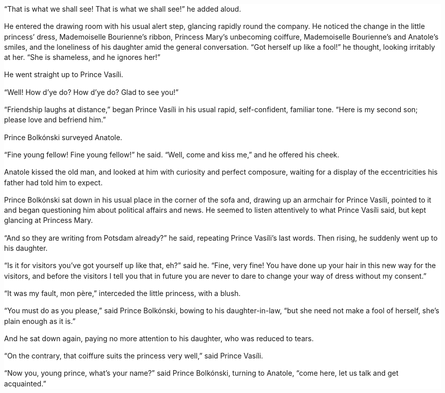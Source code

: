 “That is what we shall see! That is what we shall see!” he added
aloud.

He entered the drawing room with his usual alert step, glancing rapidly
round the company. He noticed the change in the little princess’
dress, Mademoiselle Bourienne’s ribbon, Princess Mary’s unbecoming
coiffure, Mademoiselle Bourienne’s and Anatole’s smiles, and the
loneliness of his daughter amid the general conversation. “Got herself
up like a fool!” he thought, looking irritably at her. “She is
shameless, and he ignores her!”

He went straight up to Prince Vasíli.

“Well! How d’ye do? How d’ye do? Glad to see you!”

“Friendship laughs at distance,” began Prince Vasíli in his usual
rapid, self-confident, familiar tone. “Here is my second son; please
love and befriend him.”

Prince Bolkónski surveyed Anatole.

“Fine young fellow! Fine young fellow!” he said. “Well, come and
kiss me,” and he offered his cheek.

Anatole kissed the old man, and looked at him with curiosity and perfect
composure, waiting for a display of the eccentricities his father had
told him to expect.

Prince Bolkónski sat down in his usual place in the corner of the sofa
and, drawing up an armchair for Prince Vasíli, pointed to it and began
questioning him about political affairs and news. He seemed to listen
attentively to what Prince Vasíli said, but kept glancing at Princess
Mary.

“And so they are writing from Potsdam already?” he said, repeating
Prince Vasíli’s last words. Then rising, he suddenly went up to his
daughter.

“Is it for visitors you’ve got yourself up like that, eh?” said
he. “Fine, very fine! You have done up your hair in this new way for
the visitors, and before the visitors I tell you that in future you are
never to dare to change your way of dress without my consent.”

“It was my fault, mon père,” interceded the little princess, with a
blush.

“You must do as you please,” said Prince Bolkónski, bowing to his
daughter-in-law, “but she need not make a fool of herself, she’s
plain enough as it is.”

And he sat down again, paying no more attention to his daughter, who was
reduced to tears.

“On the contrary, that coiffure suits the princess very well,” said
Prince Vasíli.

“Now you, young prince, what’s your name?” said Prince Bolkónski,
turning to Anatole, “come here, let us talk and get acquainted.”
